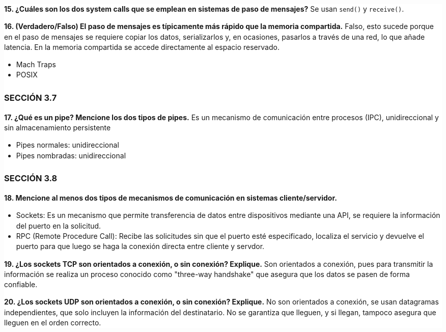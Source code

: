**15. ¿Cuáles son los dos system calls que se emplean en sistemas de paso de mensajes?**
Se usan `send()` y `receive()`.

**16. (Verdadero/Falso) El paso de mensajes es típicamente más rápido que la memoria compartida.**
Falso, esto sucede porque en el paso de mensajes se requiere copiar los datos, serializarlos y, en ocasiones, pasarlos a través de una red, lo que añade latencia. En la memoria compartida se accede directamente al espacio reservado.  
- Mach Traps
- POSIX

### SECCIÓN 3.7
**17. ¿Qué es un pipe? Mencione los dos tipos de pipes.**
Es un mecanismo de comunicación entre procesos (IPC), unidireccional y sin almacenamiento persistente
- Pipes normales: unidireccional
- Pipes nombradas: unidireccional

### SECCIÓN 3.8
**18. Mencione al menos dos tipos de mecanismos de comunicación en sistemas cliente/servidor.**
- Sockets: Es un mecanismo que permite transferencia de datos entre dispositivos mediante una API, se requiere la información del puerto en la solicitud.
- RPC (Remote Procedure Call): Recibe las solicitudes sin que el puerto esté especificado, localiza el servicio y devuelve el puerto para que luego se haga la conexión directa entre cliente y servdor.

**19. ¿Los sockets TCP son orientados a conexión, o sin conexión? Explique.**
Son orientados a conexión, pues para transmitir la información se realiza un proceso conocido como "three-way handshake" que asegura que los datos se pasen de forma confiable.

**20. ¿Los sockets UDP son orientados a conexión, o sin conexión? Explique.**
No son orientados a conexión, se usan datagramas independientes, que solo incluyen la información del destinatario. No se garantiza que lleguen, y si llegan, tampoco asegura que lleguen en el orden correcto.